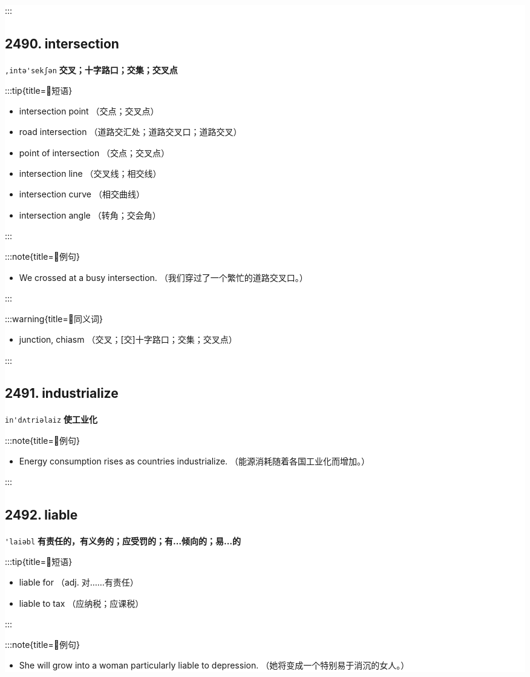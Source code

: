 :::


## 2490. intersection

`,intə'sekʃən`  **交叉；十字路口；交集；交叉点**

:::tip{title=🤩短语}

- intersection point （交点；交叉点）

- road intersection （道路交汇处；道路交叉口；道路交叉）

- point of intersection （交点；交叉点）

- intersection line （交叉线；相交线）

- intersection curve （相交曲线）

- intersection angle （转角；交会角）

:::

:::note{title=🎤例句}

- We crossed at a busy intersection. （我们穿过了一个繁忙的道路交叉口。）

:::

:::warning{title=🤔同义词}

- junction, chiasm （交叉；[交]十字路口；交集；交叉点）

:::


## 2491. industrialize

`in'dʌtriəlaiz`  **使工业化**

:::note{title=🎤例句}

- Energy consumption rises as countries industrialize. （能源消耗随着各国工业化而增加。）

:::

## 2492. liable

`'laiəbl`  **有责任的，有义务的；应受罚的；有…倾向的；易…的**

:::tip{title=🤩短语}

- liable for （adj. 对……有责任）

- liable to tax （应纳税；应课税）

:::

:::note{title=🎤例句}

- She will grow into a woman particularly liable to depression. （她将变成一个特别易于消沉的女人。）
